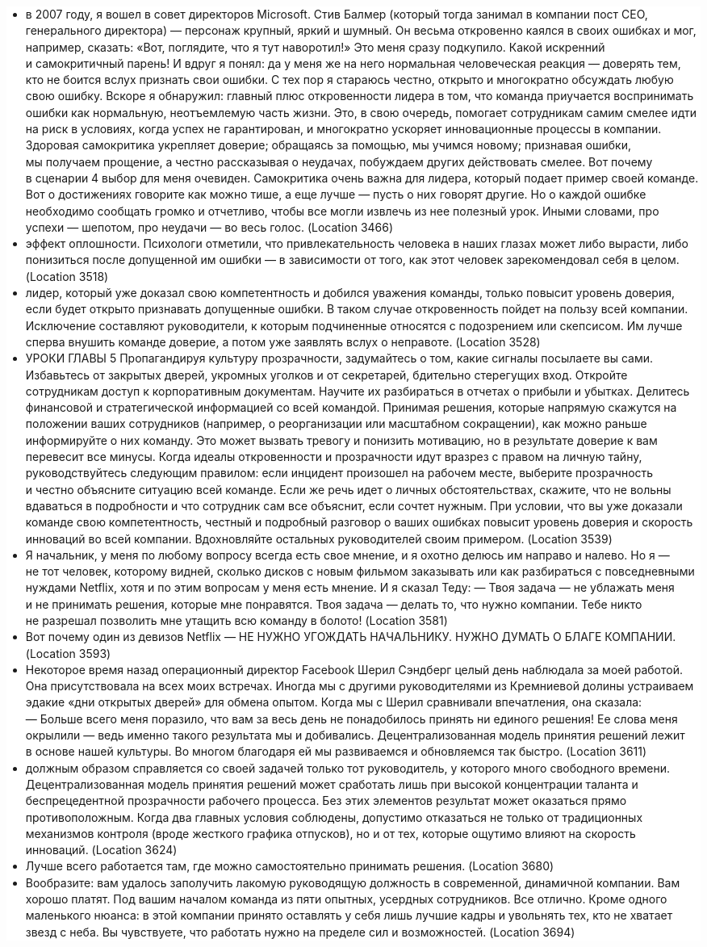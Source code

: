 - в 2007 году, я вошел в совет директоров Microsoft. Стив Балмер (который тогда занимал в компании пост СЕО, генерального директора) — персонаж крупный, яркий и шумный. Он весьма откровенно каялся в своих ошибках и мог, например, сказать: «Вот, поглядите, что я тут наворотил!» Это меня сразу подкупило. Какой искренний и самокритичный парень! И вдруг я понял: да у меня же на него нормальная человеческая реакция — доверять тем, кто не боится вслух признать свои ошибки. С тех пор я стараюсь честно, открыто и многократно обсуждать любую свою ошибку. Вскоре я обнаружил: главный плюс откровенности лидера в том, что команда приучается воспринимать ошибки как нормальную, неотъемлемую часть жизни. Это, в свою очередь, помогает сотрудникам самим смелее идти на риск в условиях, когда успех не гарантирован, и многократно ускоряет инновационные процессы в компании. Здоровая самокритика укрепляет доверие; обращаясь за помощью, мы учимся новому; признавая ошибки, мы получаем прощение, а честно рассказывая о неудачах, побуждаем других действовать смелее. Вот почему в сценарии 4 выбор для меня очевиден. Самокритика очень важна для лидера, который подает пример своей команде. Вот о достижениях говорите как можно тише, а еще лучше — пусть о них говорят другие. Но о каждой ошибке необходимо сообщать громко и отчетливо, чтобы все могли извлечь из нее полезный урок. Иными словами, про успехи — шепотом, про неудачи — во весь голос. (Location 3466)
- эффект оплошности. Психологи отметили, что привлекательность человека в наших глазах может либо вырасти, либо понизиться после допущенной им ошибки — в зависимости от того, как этот человек зарекомендовал себя в целом. (Location 3518)
- лидер, который уже доказал свою компетентность и добился уважения команды, только повысит уровень доверия, если будет открыто признавать допущенные ошибки. В таком случае откровенность пойдет на пользу всей компании. Исключение составляют руководители, к которым подчиненные относятся с подозрением или скепсисом. Им лучше сперва внушить команде доверие, а потом уже заявлять вслух о неправоте. (Location 3528)
- УРОКИ ГЛАВЫ 5 Пропагандируя культуру прозрачности, задумайтесь о том, какие сигналы посылаете вы сами. Избавьтесь от закрытых дверей, укромных уголков и от секретарей, бдительно стерегущих вход. Откройте сотрудникам доступ к корпоративным документам. Научите их разбираться в отчетах о прибыли и убытках. Делитесь финансовой и стратегической информацией со всей командой. Принимая решения, которые напрямую скажутся на положении ваших сотрудников (например, о реорганизации или масштабном сокращении), как можно раньше информируйте о них команду. Это может вызвать тревогу и понизить мотивацию, но в результате доверие к вам перевесит все минусы. Когда идеалы откровенности и прозрачности идут вразрез с правом на личную тайну, руководствуйтесь следующим правилом: если инцидент произошел на рабочем месте, выберите прозрачность и честно объясните ситуацию всей команде. Если же речь идет о личных обстоятельствах, скажите, что не вольны вдаваться в подробности и что сотрудник сам все объяснит, если сочтет нужным. При условии, что вы уже доказали команде свою компетентность, честный и подробный разговор о ваших ошибках повысит уровень доверия и скорость инноваций во всей компании. Вдохновляйте остальных руководителей своим примером. (Location 3539)
- Я начальник, у меня по любому вопросу всегда есть свое мнение, и я охотно делюсь им направо и налево. Но я — не тот человек, которому видней, сколько дисков с новым фильмом заказывать или как разбираться с повседневными нуждами Netflix, хотя и по этим вопросам у меня есть мнение. И я сказал Теду: — Твоя задача — не ублажать меня и не принимать решения, которые мне понравятся. Твоя задача — делать то, что нужно компании. Тебе никто не разрешал позволить мне утащить всю команду в болото! (Location 3581)
- Вот почему один из девизов Netflix — НЕ НУЖНО УГОЖДАТЬ НАЧАЛЬНИКУ. НУЖНО ДУМАТЬ О БЛАГЕ КОМПАНИИ. (Location 3593)
- Некоторое время назад операционный директор Facebook Шерил Сэндберг целый день наблюдала за моей работой. Она присутствовала на всех моих встречах. Иногда мы с другими руководителями из Кремниевой долины устраиваем эдакие «дни открытых дверей» для обмена опытом. Когда мы с Шерил сравнивали впечатления, она сказала: — Больше всего меня поразило, что вам за весь день не понадобилось принять ни единого решения! Ее слова меня окрылили — ведь именно такого результата мы и добивались. Децентрализованная модель принятия решений лежит в основе нашей культуры. Во многом благодаря ей мы развиваемся и обновляемся так быстро. (Location 3611)
- должным образом справляется со своей задачей только тот руководитель, у которого много свободного времени. Децентрализованная модель принятия решений может сработать лишь при высокой концентрации таланта и беспрецедентной прозрачности рабочего процесса. Без этих элементов результат может оказаться прямо противоположным. Когда два главных условия соблюдены, допустимо отказаться не только от традиционных механизмов контроля (вроде жесткого графика отпусков), но и от тех, которые ощутимо влияют на скорость инноваций. (Location 3624)
- Лучше всего работается там, где можно самостоятельно принимать решения. (Location 3680)
- Вообразите: вам удалось заполучить лакомую руководящую должность в современной, динамичной компании. Вам хорошо платят. Под вашим началом команда из пяти опытных, усердных сотрудников. Все отлично. Кроме одного маленького нюанса: в этой компании принято оставлять у себя лишь лучшие кадры и увольнять тех, кто не хватает звезд с неба. Вы чувствуете, что работать нужно на пределе сил и возможностей. (Location 3694)
